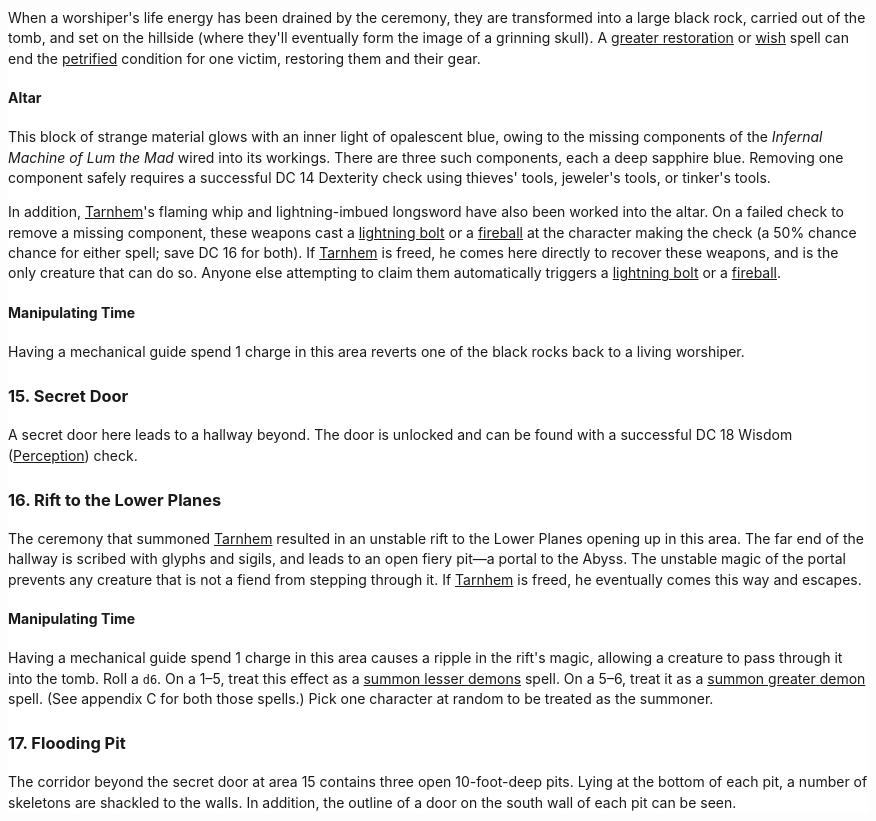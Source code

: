 When a worshiper's life energy has been drained by the ceremony, they are transformed into a large black rock, carried out of the tomb, and set on the hillside (where they'll eventually form the image of a grinning skull). A [greater restoration](/3-Mechanics/CLI/spells/greater-restoration.md) or [wish](/3-Mechanics/CLI/spells/wish.md) spell can end the [petrified](/3-Mechanics/CLI/rules/conditions.md#petrified) condition for one victim, restoring them and their gear.

#### Altar

This block of strange material glows with an inner light of opalescent blue, owing to the missing components of the *Infernal Machine of Lum the Mad* wired into its workings. There are three such components, each a deep sapphire blue. Removing one component safely requires a successful DC 14 Dexterity check using thieves' tools, jeweler's tools, or tinker's tools.

In addition, [Tarnhem](/3-Mechanics/CLI/bestiary/npc/tarnhem-imr.md)'s flaming whip and lightning-imbued longsword have also been worked into the altar. On a failed check to remove a missing component, these weapons cast a [lightning bolt](/3-Mechanics/CLI/spells/lightning-bolt.md) or a [fireball](/3-Mechanics/CLI/spells/fireball.md) at the character making the check (a 50% chance chance for either spell; save DC 16 for both). If [Tarnhem](/3-Mechanics/CLI/bestiary/npc/tarnhem-imr.md) is freed, he comes here directly to recover these weapons, and is the only creature that can do so. Anyone else attempting to claim them automatically triggers a [lightning bolt](/3-Mechanics/CLI/spells/lightning-bolt.md) or a [fireball](/3-Mechanics/CLI/spells/fireball.md).

#### Manipulating Time

Having a mechanical guide spend 1 charge in this area reverts one of the black rocks back to a living worshiper.

### 15. Secret Door

A secret door here leads to a hallway beyond. The door is unlocked and can be found with a successful DC 18 Wisdom ([Perception](/3-Mechanics/CLI/rules/skills.md#Perception)) check.

### 16. Rift to the Lower Planes

The ceremony that summoned [Tarnhem](/3-Mechanics/CLI/bestiary/npc/tarnhem-imr.md) resulted in an unstable rift to the Lower Planes opening up in this area. The far end of the hallway is scribed with glyphs and sigils, and leads to an open fiery pit—a portal to the Abyss. The unstable magic of the portal prevents any creature that is not a fiend from stepping through it. If [Tarnhem](/3-Mechanics/CLI/bestiary/npc/tarnhem-imr.md) is freed, he eventually comes this way and escapes.

#### Manipulating Time

Having a mechanical guide spend 1 charge in this area causes a ripple in the rift's magic, allowing a creature to pass through it into the tomb. Roll a `d6`. On a 1–5, treat this effect as a [summon lesser demons](/3-Mechanics/CLI/spells/summon-lesser-demons-xge.md) spell. On a 5–6, treat it as a [summon greater demon](/3-Mechanics/CLI/spells/summon-greater-demon-xge.md) spell. (See appendix C for both those spells.) Pick one character at random to be treated as the summoner.

### 17. Flooding Pit

The corridor beyond the secret door at area 15 contains three open 10-foot-deep pits. Lying at the bottom of each pit, a number of skeletons are shackled to the walls. In addition, the outline of a door on the south wall of each pit can be seen.
